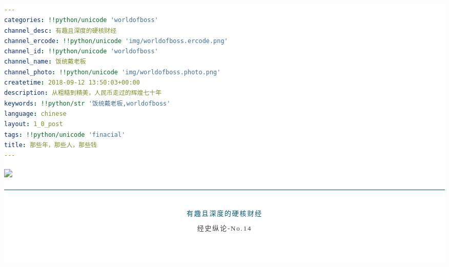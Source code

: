 ```yaml
---
categories: !!python/unicode 'worldofboss'
channel_desc: 有趣且深度的硬核财经
channel_ercode: !!python/unicode 'img/worldofboss.ercode.png'
channel_id: !!python/unicode 'worldofboss'
channel_name: 饭统戴老板
channel_photo: !!python/unicode 'img/worldofboss.photo.png'
createtime: 2018-09-12 13:50:03+00:00
description: 从粗糙到精美，人民币走过的辉煌七十年
keywords: !!python/str '饭统戴老板,worldofboss'
language: chinese
layout: 1_0_post
tags: !!python/unicode 'finacial'
title: 那些年，那些人，那些钱
---
```

<div class="rich_media_content" id="js_content">
<section label="Edit by 135editor.com">
<section data-role="outer" label="Powered by 135editor.com" style="font-family: 微软雅黑;">
<section data-role="outer" label="Powered by 135editor.com" style="font-family: 微软雅黑;">
<p style="font-size: 16px;font-family: 微软雅黑;max-width: 100%;min-height: 1em;color: rgb(51, 51, 51);font-variant-numeric: normal;letter-spacing: 0.544px;line-height: 25.6px;text-align: justify;widows: 1;">
<img data-ratio="0.5694444444444444" data-src="" data-w="1080" src="{{ '/img/NLzR1XtPRCoWxH4py8VgqWVo94KicYJnCKukfUK49ibYnUPVpxRh6xnnjcFlHqiaBVTInPEkHEsSWFXPPSADodia2Q..png' | prepend: site.img | replace: '//','/' }}"/>
</p>
<section class="_135editor" style="font-size: 15px;border-color: currentcolor;border-style: none;border-width: 0px;text-align: justify;color: rgb(51, 51, 51);letter-spacing: 1.8px;font-family: 微软雅黑;white-space: normal;max-width: 100%;box-sizing: border-box;">
<section style="margin-top: 6px;margin-bottom: 6px;max-width: 100%;">
<section style="max-width: 100%;height: 1px;background-color: rgb(0, 92, 129);">
</section>
</section>
</section>
<section class="_135editor" style="font-size: 16px;border-color: currentcolor;border-style: none;border-width: 0px;text-align: justify;color: rgb(51, 51, 51);line-height: 25.6px;letter-spacing: 1.8px;font-family: 微软雅黑;white-space: normal;max-width: 100%;box-sizing: border-box;">
<section style="max-width: 100%;">
<section style="max-width: 100%;letter-spacing: 1.8px;line-height: 1.5;">
<p style="margin: 5px 16px;max-width: 100%;min-height: 1em;font-size: 15px;line-height: 1.5em;text-align: center;">
<br/>
</p>
<p style="margin: 5px 16px;max-width: 100%;min-height: 1em;font-size: 15px;line-height: 1.5em;text-align: center;">
<span style="max-width: 100%;font-size: 13px;color: #005c81;">
                有趣且深度的硬核财经
               </span>
</p>
<p style="margin: 5px 16px;max-width: 100%;min-height: 1em;line-height: 1.5em;text-align: center;">
<span style="max-width: 100%;color: #3f3f3f;font-size: 13px;">
                经史纵论-No.14
               </span>
</p>
<p style="margin: 5px 16px;max-width: 100%;min-height: 1em;font-size: 15px;line-height: 1.5em;text-align: center;">
<br/>
</p>
<p style="margin: 5px 16px;max-width: 100%;min-height: 1em;font-size: 15px;line-height: 1.5em;text-align: center;">
<br/>
</p>